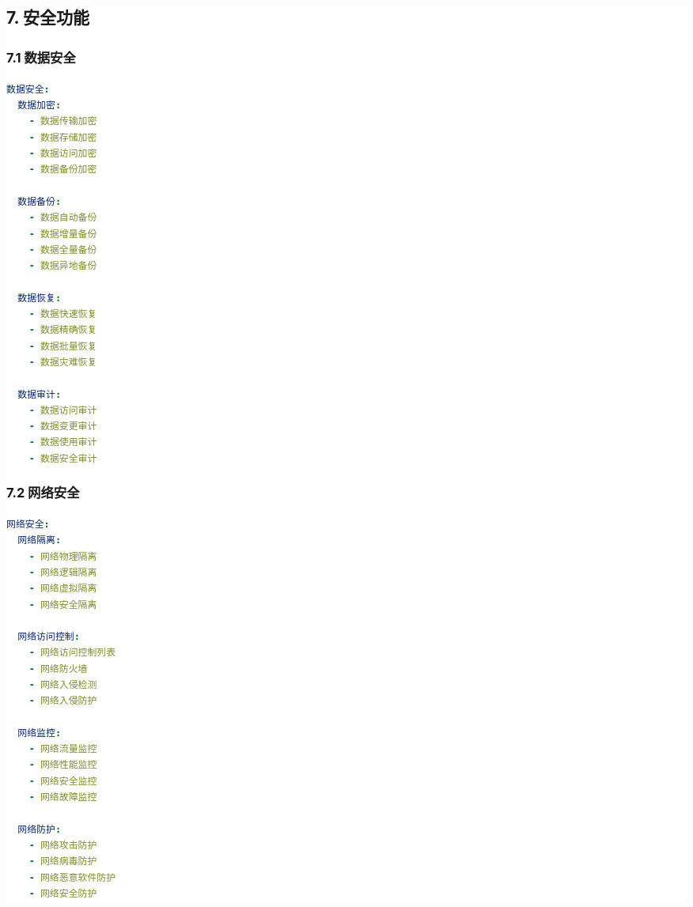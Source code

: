 ## 7. 安全功能

### 7.1 数据安全

```yaml
数据安全:
  数据加密:
    - 数据传输加密
    - 数据存储加密
    - 数据访问加密
    - 数据备份加密
  
  数据备份:
    - 数据自动备份
    - 数据增量备份
    - 数据全量备份
    - 数据异地备份
  
  数据恢复:
    - 数据快速恢复
    - 数据精确恢复
    - 数据批量恢复
    - 数据灾难恢复
  
  数据审计:
    - 数据访问审计
    - 数据变更审计
    - 数据使用审计
    - 数据安全审计
```

### 7.2 网络安全

```yaml
网络安全:
  网络隔离:
    - 网络物理隔离
    - 网络逻辑隔离
    - 网络虚拟隔离
    - 网络安全隔离
  
  网络访问控制:
    - 网络访问控制列表
    - 网络防火墙
    - 网络入侵检测
    - 网络入侵防护
  
  网络监控:
    - 网络流量监控
    - 网络性能监控
    - 网络安全监控
    - 网络故障监控
  
  网络防护:
    - 网络攻击防护
    - 网络病毒防护
    - 网络恶意软件防护
    - 网络安全防护
```
